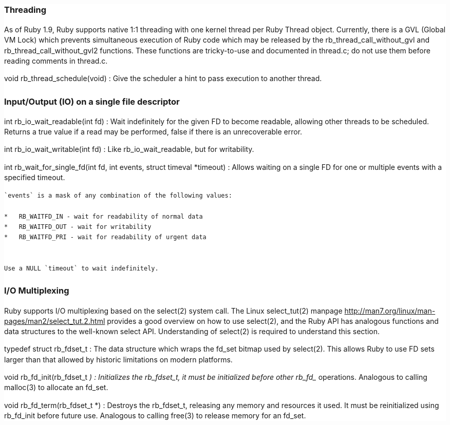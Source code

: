 ### Threading

As of Ruby 1.9, Ruby supports native 1:1 threading with one kernel thread per
Ruby Thread object.  Currently, there is a GVL (Global VM Lock) which prevents
simultaneous execution of Ruby code which may be released by the
rb_thread_call_without_gvl and rb_thread_call_without_gvl2 functions. These
functions are tricky-to-use and documented in thread.c; do not use them before
reading comments in thread.c.

void rb_thread_schedule(void)
:   Give the scheduler a hint to pass execution to another thread.


### Input/Output (IO) on a single file descriptor

int rb_io_wait_readable(int fd)
:   Wait indefinitely for the given FD to become readable, allowing other
    threads to be scheduled.  Returns a true value if a read may be performed,
    false if there is an unrecoverable error.

int rb_io_wait_writable(int fd)
:   Like rb_io_wait_readable, but for writability.

int rb_wait_for_single_fd(int fd, int events, struct timeval *timeout)
:   Allows waiting on a single FD for one or multiple events with a specified
    timeout.

    `events` is a mask of any combination of the following values:

    *   RB_WAITFD_IN - wait for readability of normal data
    *   RB_WAITFD_OUT - wait for writability
    *   RB_WAITFD_PRI - wait for readability of urgent data


    Use a NULL `timeout` to wait indefinitely.


### I/O Multiplexing

Ruby supports I/O multiplexing based on the select(2) system call. The Linux
select_tut(2) manpage <http://man7.org/linux/man-pages/man2/select_tut.2.html>
provides a good overview on how to use select(2), and the Ruby API has
analogous functions and data structures to the well-known select API.
Understanding of select(2) is required to understand this section.

typedef struct rb_fdset_t
:   The data structure which wraps the fd_set bitmap used by select(2). This
    allows Ruby to use FD sets larger than that allowed by historic
    limitations on modern platforms.

void rb_fd_init(rb_fdset_t *)
:   Initializes the rb_fdset_t, it must be initialized before other rb_fd_*
    operations.  Analogous to calling malloc(3) to allocate an fd_set.

void rb_fd_term(rb_fdset_t *)
:   Destroys the rb_fdset_t, releasing any memory and resources it used. It
    must be reinitialized using rb_fd_init before future use. Analogous to
    calling free(3) to release memory for an fd_set.
